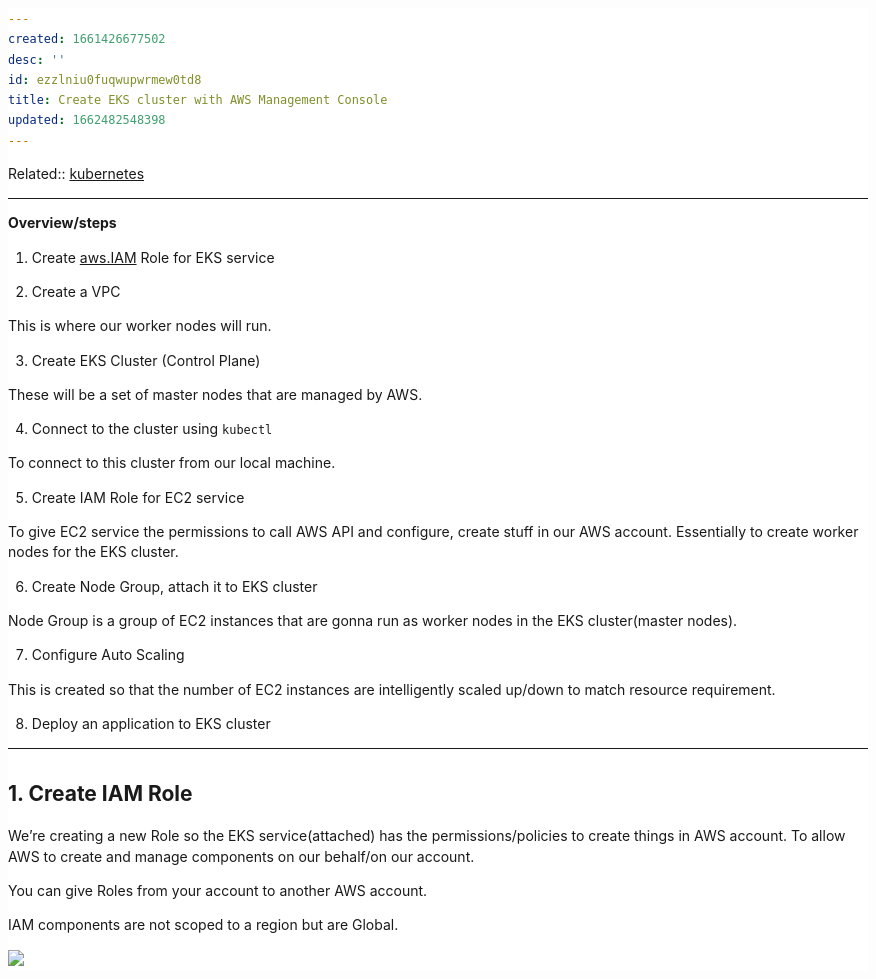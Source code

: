 ```yaml
---
created: 1661426677502
desc: ''
id: ezzlniu0fuqwupwrmew0td8
title: Create EKS cluster with AWS Management Console
updated: 1662482548398
---
```

   
Related::  [kubernetes](../devlog/kubernetes.md)   
   
   
---   
   
**Overview/steps**   
   
1. Create [aws.IAM](../devlog/aws.IAM.md) Role for EKS service   
   
2. Create a VPC   
   
This is where our worker nodes will run.   
   
3. Create EKS Cluster (Control Plane)   
   
These will be a set of master nodes that are managed by AWS.   
   
4. Connect to the cluster using `kubectl`   
   
To connect to this cluster from our local machine.   
   
5. Create IAM Role for EC2 service   
   
To give EC2 service the permissions to call AWS API and configure, create stuff in our AWS account. Essentially to create worker nodes for the EKS cluster.   
   
6. Create Node Group, attach it to EKS cluster   
   
Node Group is a group of EC2 instances that are gonna run as worker nodes in the EKS cluster(master nodes).   
   
7. Configure Auto Scaling   
   
This is created so that the number of EC2 instances are intelligently scaled up/down to match resource requirement.   
   
8. Deploy an application to EKS cluster   
   
   
---   
   
## 1. Create IAM Role   
   
We’re creating a new Role so the EKS service(attached) has the permissions/policies to create things in AWS account. To allow AWS to create and manage components on our behalf/on our account.   
   
You can give Roles from your account to another AWS account.   
   
IAM components are not scoped to a region but are Global.   
   
![](https://res.cloudinary.com/zubayr/image/upload/v1656319924/wiki/y1xcw9jn85hmsnyy6ckw.png)   
   